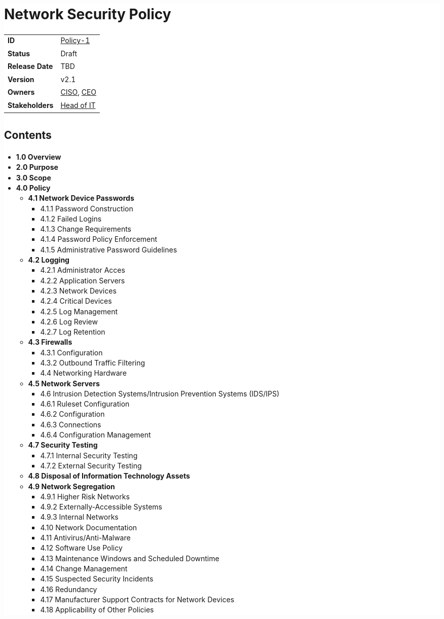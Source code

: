 # Network Security Policy

|                  |            | 
|------------------|------------|
| **ID**           | [Policy-1](https://glasswall.atlassian.net/browse/POLICY-1) |
| **Status**       | Draft      |
| **Release Date** | TBD        |
| **Version**      | v2.1       |
| **Owners**       | [CISO](https://glasswall.atlassian.net/browse/ROLE-38), [CEO](https://glasswall.atlassian.net/browse/ROLE-37)       |
| **Stakeholders** | [Head of IT](https://glasswall.atlassian.net/browse/ROLE-43)|

## Contents

- **1.0 Overview**
- **2.0 Purpose**
- **3.0 Scope** 
- **4.0 Policy**
  - **4.1 Network Device Passwords**
    - 4.1.1 Password Construction
    - 4.1.2 Failed Logins
    - 4.1.3 Change Requirements
    - 4.1.4 Password Policy Enforcement
    - 4.1.5 Administrative Password Guidelines
  - **4.2 Logging**
    - 4.2.1 Administrator Acces
    - 4.2.2 Application Servers
    - 4.2.3 Network Devices
    - 4.2.4 Critical Devices
    - 4.2.5 Log Management
    - 4.2.6 Log Review
    - 4.2.7 Log Retention
  - **4.3 Firewalls**
    - 4.3.1 Configuration
    - 4.3.2 Outbound Traffic Filtering
    - 4.4 Networking Hardware
  - **4.5 Network Servers**
    - 4.6 Intrusion Detection Systems/Intrusion Prevention Systems (IDS/IPS)
    - 4.6.1 Ruleset Configuration
    - 4.6.2 Configuration
    - 4.6.3 Connections
    - 4.6.4 Configuration Management
  - **4.7 Security Testing**
    - 4.7.1 Internal Security Testing
    - 4.7.2 External Security Testing
  - **4.8 Disposal of Information Technology Assets**
  - **4.9 Network Segregation**
    - 4.9.1 Higher Risk Networks
    - 4.9.2 Externally-Accessible Systems
    - 4.9.3 Internal Networks
    - 4.10 Network Documentation
    - 4.11 Antivirus/Anti-Malware
    - 4.12 Software Use Policy
    - 4.13 Maintenance Windows and Scheduled Downtime
    - 4.14 Change Management
    - 4.15 Suspected Security Incidents
    - 4.16 Redundancy
    - 4.17 Manufacturer Support Contracts for Network Devices
    - 4.18 Applicability of Other Policies